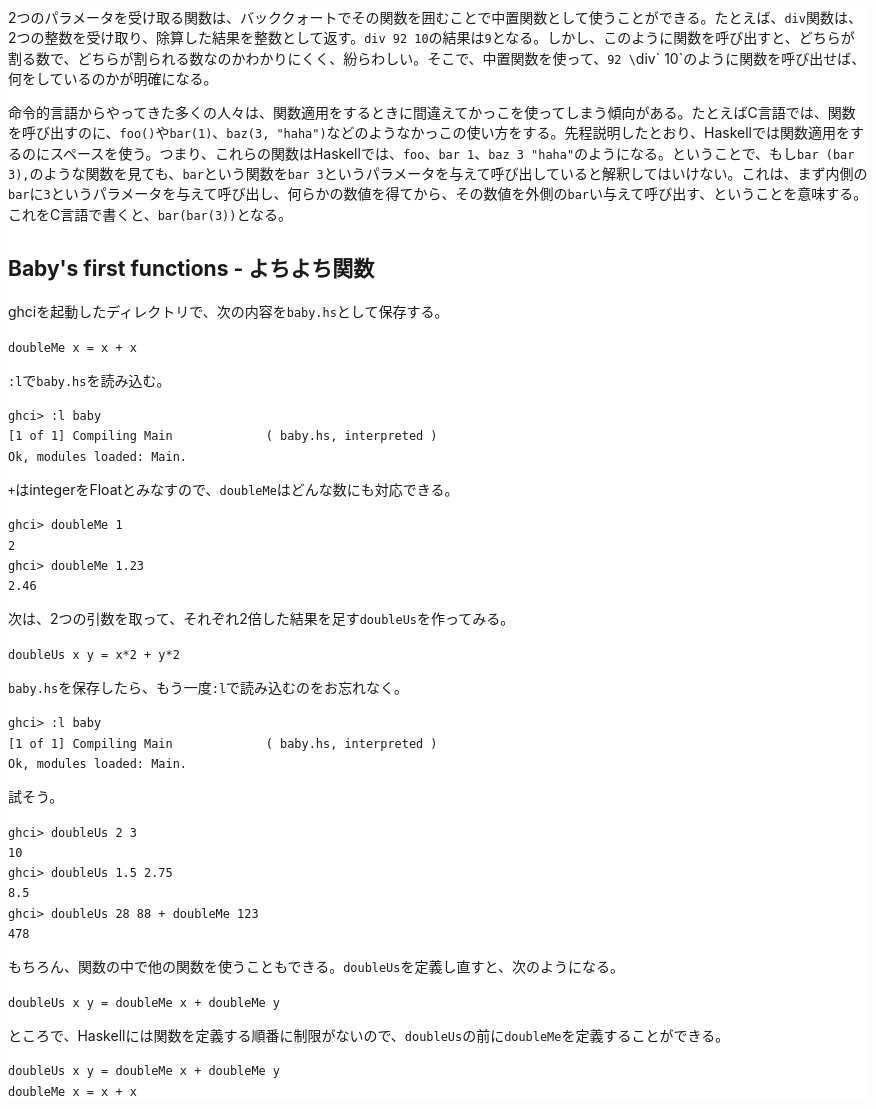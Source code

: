 2つのパラメータを受け取る関数は、バッククォートでその関数を囲むことで中置関数として使うことができる。たとえば、`div`関数は、2つの整数を受け取り、除算した結果を整数として返す。`div 92 10`の結果は`9`となる。しかし、このように関数を呼び出すと、どちらが割る数で、どちらが割られる数なのかわかりにくく、紛らわしい。そこで、中置関数を使って、`92 \`div\` 10`のように関数を呼び出せば、何をしているのかが明確になる。

命令的言語からやってきた多くの人々は、関数適用をするときに間違えてかっこを使ってしまう傾向がある。たとえばC言語では、関数を呼び出すのに、`foo()`や`bar(1)`、`baz(3, "haha")`などのようなかっこの使い方をする。先程説明したとおり、Haskellでは関数適用をするのにスペースを使う。つまり、これらの関数はHaskellでは、`foo`、`bar 1`、`baz 3 "haha"`のようになる。ということで、もし`bar (bar 3),`のような関数を見ても、`bar`という関数を`bar 3`というパラメータを与えて呼び出していると解釈してはいけない。これは、まず内側の`bar`に`3`というパラメータを与えて呼び出し、何らかの数値を得てから、その数値を外側の`bar`い与えて呼び出す、ということを意味する。これをC言語で書くと、`bar(bar(3))`となる。



## Baby's first functions - よちよち関数

ghciを起動したディレクトリで、次の内容を`baby.hs`として保存する。

    doubleMe x = x + x

`:l`で`baby.hs`を読み込む。

    ghci> :l baby
    [1 of 1] Compiling Main             ( baby.hs, interpreted )
    Ok, modules loaded: Main.

`+`はintegerをFloatとみなすので、`doubleMe`はどんな数にも対応できる。

    ghci> doubleMe 1
    2
    ghci> doubleMe 1.23
    2.46

次は、2つの引数を取って、それぞれ2倍した結果を足す`doubleUs`を作ってみる。

    doubleUs x y = x*2 + y*2

`baby.hs`を保存したら、もう一度`:l`で読み込むのをお忘れなく。

    ghci> :l baby
    [1 of 1] Compiling Main             ( baby.hs, interpreted )
    Ok, modules loaded: Main.

試そう。

    ghci> doubleUs 2 3
    10
    ghci> doubleUs 1.5 2.75
    8.5
    ghci> doubleUs 28 88 + doubleMe 123
    478

もちろん、関数の中で他の関数を使うこともできる。`doubleUs`を定義し直すと、次のようになる。

    doubleUs x y = doubleMe x + doubleMe y

ところで、Haskellには関数を定義する順番に制限がないので、`doubleUs`の前に`doubleMe`を定義することができる。

    doubleUs x y = doubleMe x + doubleMe y
    doubleMe x = x + x
